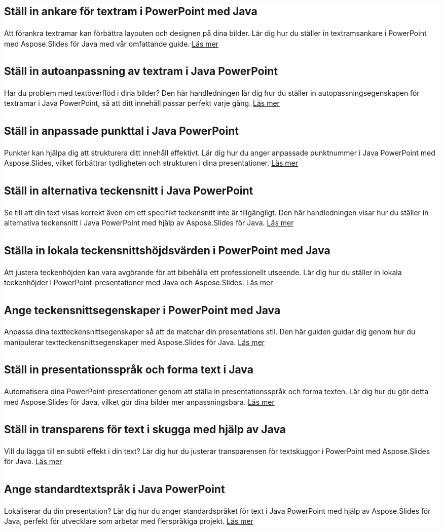 ## Ställ in ankare för textram i PowerPoint med Java
Att förankra textramar kan förbättra layouten och designen på dina bilder. Lär dig hur du ställer in textramsankare i PowerPoint med Aspose.Slides för Java med vår omfattande guide. [Läs mer](./set-anchor-text-frame-powerpoint-java/)

## Ställ in autoanpassning av textram i Java PowerPoint
Har du problem med textöverflöd i dina bilder? Den här handledningen lär dig hur du ställer in autopassningsegenskapen för textramar i Java PowerPoint, så att ditt innehåll passar perfekt varje gång. [Läs mer](./set-autofit-text-frame-java-powerpoint/)

## Ställ in anpassade punkttal i Java PowerPoint
Punkter kan hjälpa dig att strukturera ditt innehåll effektivt. Lär dig hur du anger anpassade punktnummer i Java PowerPoint med Aspose.Slides, vilket förbättrar tydligheten och strukturen i dina presentationer. [Läs mer](./set-custom-bullets-number-java-powerpoint/)

## Ställ in alternativa teckensnitt i Java PowerPoint
Se till att din text visas korrekt även om ett specifikt teckensnitt inte är tillgängligt. Den här handledningen visar hur du ställer in alternativa teckensnitt i Java PowerPoint med hjälp av Aspose.Slides för Java. [Läs mer](./set-font-fallback-java-powerpoint/)

## Ställa in lokala teckensnittshöjdsvärden i PowerPoint med Java
Att justera teckenhöjden kan vara avgörande för att bibehålla ett professionellt utseende. Lär dig hur du ställer in lokala teckenhöjder i PowerPoint-presentationer med Java och Aspose.Slides. [Läs mer](./set-local-font-height-values-powerpoint-java/)

## Ange teckensnittsegenskaper i PowerPoint med Java
Anpassa dina textteckensnittsegenskaper så att de matchar din presentations stil. Den här guiden guidar dig genom hur du manipulerar textteckensnittsegenskaper med Aspose.Slides för Java. [Läs mer](./set-text-font-properties-powerpoint-java/)

## Ställ in presentationsspråk och forma text i Java
Automatisera dina PowerPoint-presentationer genom att ställa in presentationsspråk och forma texten. Lär dig hur du gör detta med Aspose.Slides för Java, vilket gör dina bilder mer anpassningsbara. [Läs mer](./set-presentation-language-shape-text-java/)

## Ställ in transparens för text i skugga med hjälp av Java
Vill du lägga till en subtil effekt i din text? Lär dig hur du justerar transparensen för textskuggor i PowerPoint med Aspose.Slides för Java. [Läs mer](./set-transparency-text-shadow-java/)

## Ange standardtextspråk i Java PowerPoint
Lokaliserar du din presentation? Lär dig hur du anger standardspråket för text i Java PowerPoint med hjälp av Aspose.Slides för Java, perfekt för utvecklare som arbetar med flerspråkiga projekt. [Läs mer](./specify-default-text-language-java-powerpoint/)

